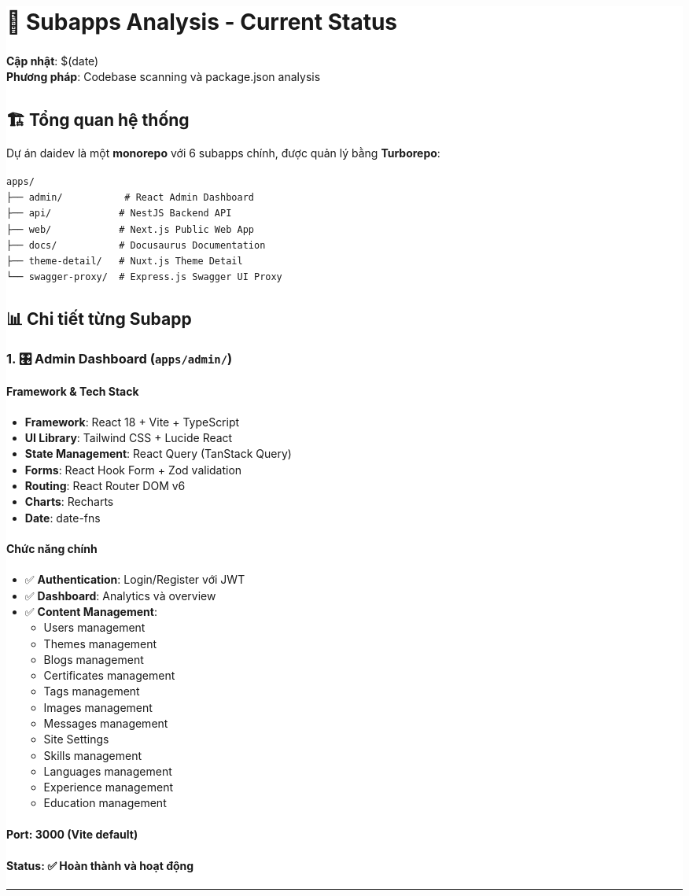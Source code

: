 # 📱 Subapps Analysis - Current Status

**Cập nhật**: $(date)  
**Phương pháp**: Codebase scanning và package.json analysis

## 🏗️ Tổng quan hệ thống

Dự án daidev là một **monorepo** với 6 subapps chính, được quản lý bằng **Turborepo**:

```
apps/
├── admin/           # React Admin Dashboard
├── api/            # NestJS Backend API
├── web/            # Next.js Public Web App
├── docs/           # Docusaurus Documentation
├── theme-detail/   # Nuxt.js Theme Detail
└── swagger-proxy/  # Express.js Swagger UI Proxy
```

## 📊 Chi tiết từng Subapp

### 1. 🎛️ Admin Dashboard (`apps/admin/`)

#### **Framework & Tech Stack**
- **Framework**: React 18 + Vite + TypeScript
- **UI Library**: Tailwind CSS + Lucide React
- **State Management**: React Query (TanStack Query)
- **Forms**: React Hook Form + Zod validation
- **Routing**: React Router DOM v6
- **Charts**: Recharts
- **Date**: date-fns

#### **Chức năng chính**
- ✅ **Authentication**: Login/Register với JWT
- ✅ **Dashboard**: Analytics và overview
- ✅ **Content Management**:
  - Users management
  - Themes management
  - Blogs management
  - Certificates management
  - Tags management
  - Images management
  - Messages management
  - Site Settings
  - Skills management
  - Languages management
  - Experience management
  - Education management

#### **Port**: 3000 (Vite default)
#### **Status**: ✅ Hoàn thành và hoạt động

---
